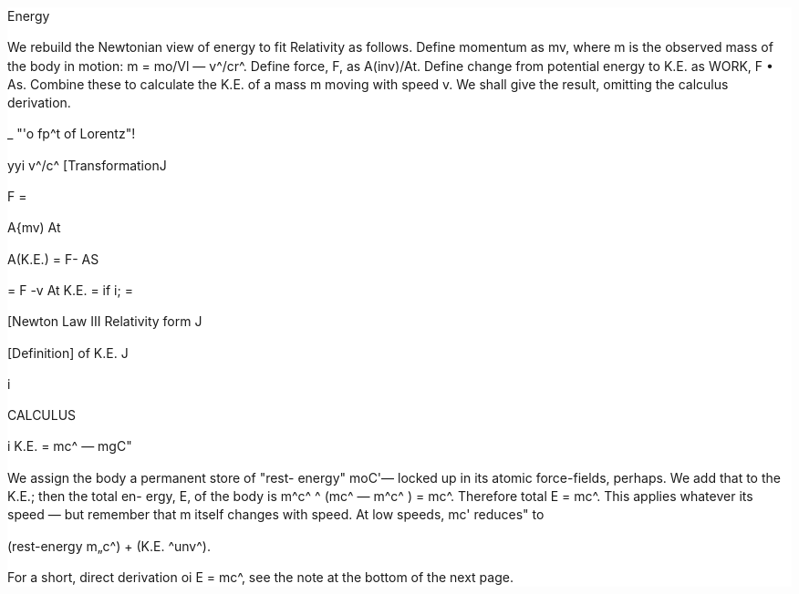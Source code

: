 Energy

We rebuild the Newtonian view of energy to fit
Relativity as follows. Define momentum as mv,
where m is the observed mass of the body in motion:
m = mo/Vl — v^/cr^. Define force, F, as A(inv)/At.
Define change from potential energy to K.E. as
WORK, F • As. Combine these to calculate the K.E.
of a mass m moving with speed v. We shall give the
result, omitting the calculus derivation.

_ "&#39;o fp^t of Lorentz"!

yyi v^/c^ [TransformationJ



F =



A{mv)
At



A(K.E.) = F- AS

= F -v At
K.E. = if i; =



[Newton Law III
Relativity form J

[Definition]
of K.E. J



i



CALCULUS



i
K.E. = mc^ — mgC"

We assign the body a permanent store of "rest-
energy" moC&#39;— locked up in its atomic force-fields,
perhaps. We add that to the K.E.; then the total en-
ergy, E, of the body is m^c^ ^ (mc^ — m^c^ ) = mc^.
Therefore total E = mc^. This applies whatever its
speed — but remember that m itself changes with
speed. At low speeds, mc&#39; reduces" to

(rest-energy m„c^) + (K.E. ^unv^).

For a short, direct derivation oi E = mc^, see the
note at the bottom of the next page.
